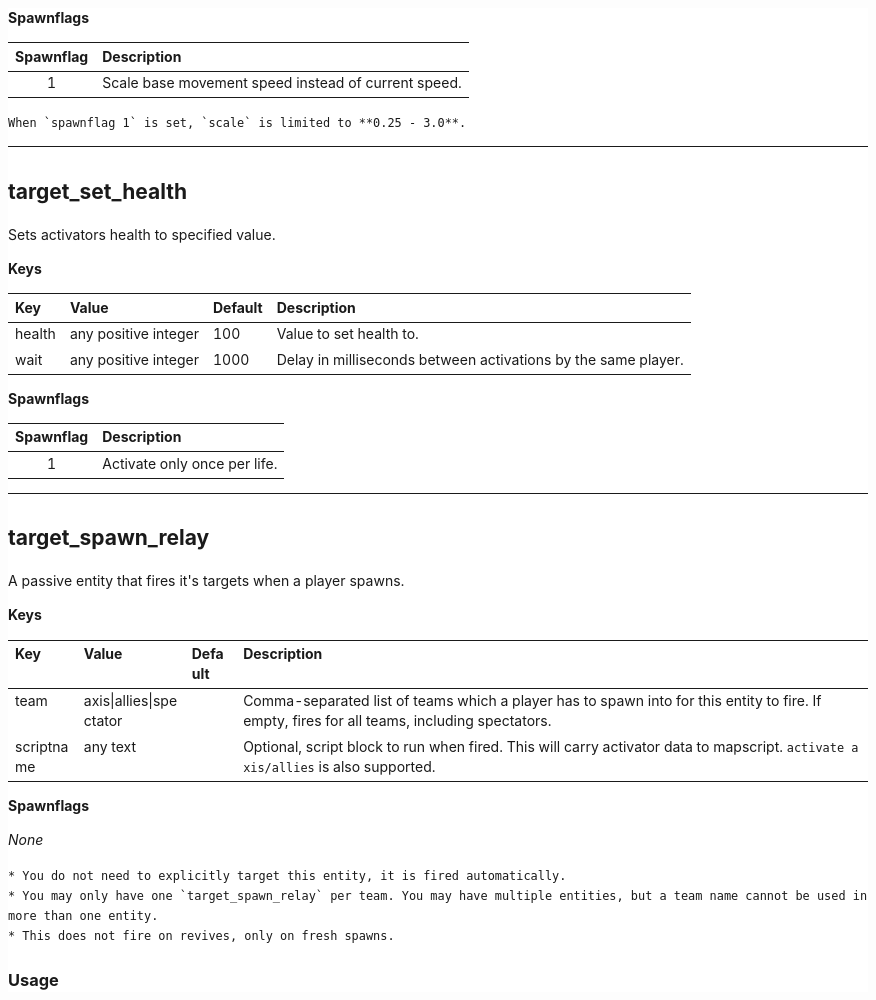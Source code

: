 **Spawnflags**

| Spawnflag | Description                                         |
| :-------: | :-------------------------------------------------- |
| 1         | Scale base movement speed instead of current speed. |

```{note}
When `spawnflag 1` is set, `scale` is limited to **0.25 - 3.0**.
```

---

## target_set_health
Sets activators health to specified value.

**Keys**

| Key    | Value                | Default | Description                                                   |
| :----- | :------------------- | :------ | :------------------------------------------------------------ |
| health | any positive integer | 100     | Value to set health to.                                       |
| wait   | any positive integer | 1000    | Delay in milliseconds between activations by the same player. |

**Spawnflags**

| Spawnflag | Description                  |
| :-------: | :--------------------------- |
| 1         | Activate only once per life. |

---

## target_spawn_relay
A passive entity that fires it's targets when a player spawns.

**Keys**

| Key        | Value                   | Default | Description                                                                                                                                  |
| :--------- | :---------------------- | :------ | :------------------------------------------------------------------------------------------------------------------------------------------- |
| team       | axis\|allies\|spectator |         | Comma-separated list of teams which a player has to spawn into for this entity to fire. If empty, fires for all teams, including spectators. |
| scriptname | any text                |         | Optional, script block to run when fired. This will carry activator data to mapscript. `activate axis/allies` is also supported.             |

**Spawnflags**

*None*

```{note}
* You do not need to explicitly target this entity, it is fired automatically.
* You may only have one `target_spawn_relay` per team. You may have multiple entities, but a team name cannot be used in more than one entity.
* This does not fire on revives, only on fresh spawns.
```

### Usage
